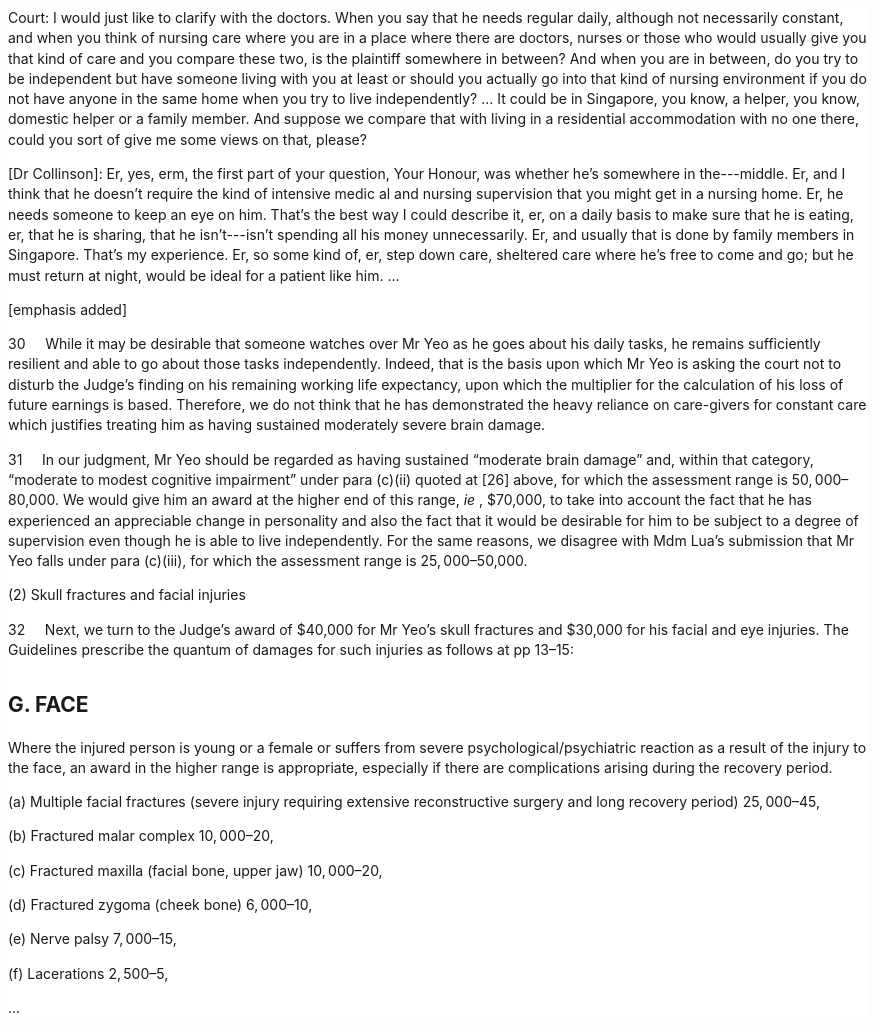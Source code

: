 
 Court: I would just like to clarify with the doctors. When you say that he needs regular daily, although not necessarily constant, and when you think of nursing care where you are in a place where there are doctors, nurses or those who would usually give you that kind of care and you compare these two, is the plaintiff somewhere in between? And when you are in between, do you try to be independent but have someone living with you at least or should you actually go into that kind of nursing environment if you do not have anyone in the same home when you try to live independently? ... It could be in Singapore, you know, a helper, you know, domestic helper or a family member. And suppose we compare that with living in a residential accommodation with no one there, could you sort of give me some views on that, please? 

 [Dr Collinson]: Er, yes, erm, the first part of your question, Your Honour, was whether he’s somewhere in the---middle. Er, and I think that he doesn’t require the kind of intensive medic al and nursing supervision that you might get in a nursing home. Er, he needs someone to keep an eye on him. That’s the best way I could describe it, er, on a daily basis to make sure that he is eating, er, that he is sharing, that he isn’t---isn’t spending all his money unnecessarily. Er, and usually that is done by family members in Singapore. That’s my experience. Er, so some kind of, er, step down care, sheltered care where he’s free to come and go; but he must return at night, would be ideal for a patient like him. ... 

 [emphasis added] 

30     While it may be desirable that someone watches over Mr Yeo as he goes about his daily tasks, he remains sufficiently resilient and able to go about those tasks independently. Indeed, that is the basis upon which Mr Yeo is asking the court not to disturb the Judge’s finding on his remaining working life expectancy, upon which the multiplier for the calculation of his loss of future earnings is based. Therefore, we do not think that he has demonstrated the heavy reliance on care-givers for constant care which justifies treating him as having sustained moderately severe brain damage. 

31     In our judgment, Mr Yeo should be regarded as having sustained “moderate brain damage” and, within that category, “moderate to modest cognitive impairment” under para (c)(ii) quoted at [26] above, for which the assessment range is $50,000–$80,000. We would give him an award at the higher end of this range, _ie_ , $70,000, to take into account the fact that he has experienced an appreciable change in personality and also the fact that it would be desirable for him to be subject to a degree of supervision even though he is able to live independently. For the same reasons, we disagree with Mdm Lua’s submission that Mr Yeo falls under para (c)(iii), for which the assessment range is $25,000–$50,000. 

(2) Skull fractures and facial injuries 

32     Next, we turn to the Judge’s award of $40,000 for Mr Yeo’s skull fractures and $30,000 for his facial and eye injuries. The Guidelines prescribe the quantum of damages for such injuries as follows at pp 13–15: 


## G. FACE 

 Where the injured person is young or a female or suffers from severe psychological/psychiatric reaction as a result of the injury to the face, an award in the higher range is appropriate, especially if there are complications arising during the recovery period. 

 (a) Multiple facial fractures (severe injury requiring extensive reconstructive surgery and long recovery period) $25,000–$45, 

 (b) Fractured malar complex $10,000–$20, 

 (c) Fractured maxilla (facial bone, upper jaw) $10,000–$20, 

 (d) Fractured zygoma (cheek bone) $6,000–$10, 

 (e) Nerve palsy $7,000–$15, 

 (f) Lacerations $2,500–$5, 

 ... 
